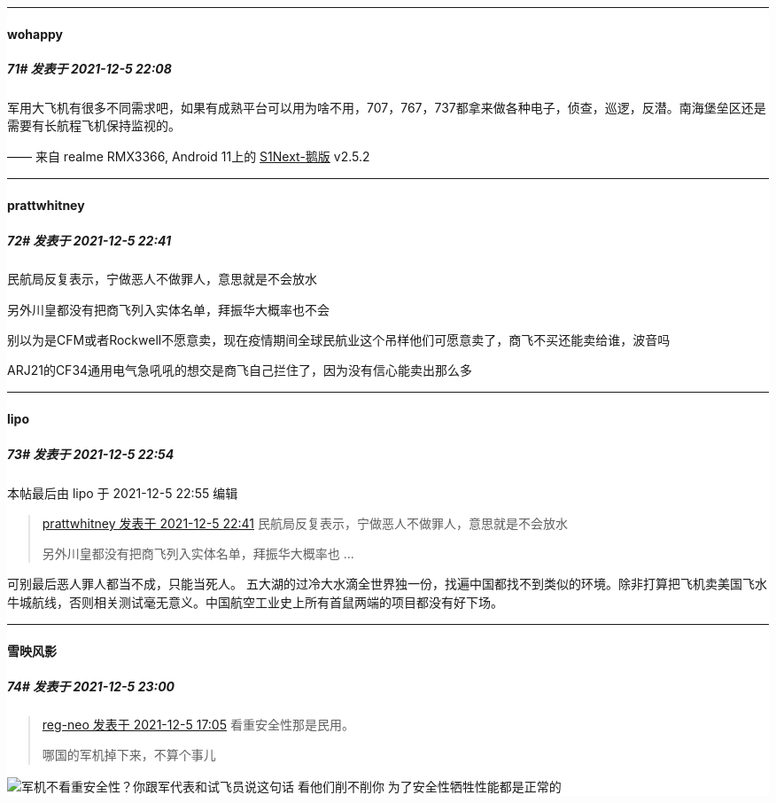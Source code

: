 
*****

####  wohappy  
##### 71#       发表于 2021-12-5 22:08

军用大飞机有很多不同需求吧，如果有成熟平台可以用为啥不用，707，767，737都拿来做各种电子，侦查，巡逻，反潜。南海堡垒区还是需要有长航程飞机保持监视的。

—— 来自 realme RMX3366, Android 11上的 [S1Next-鹅版](https://github.com/ykrank/S1-Next/releases) v2.5.2



*****

####  prattwhitney  
##### 72#       发表于 2021-12-5 22:41

民航局反复表示，宁做恶人不做罪人，意思就是不会放水

另外川皇都没有把商飞列入实体名单，拜振华大概率也不会

别以为是CFM或者Rockwell不愿意卖，现在疫情期间全球民航业这个吊样他们可愿意卖了，商飞不买还能卖给谁，波音吗

ARJ21的CF34通用电气急吼吼的想交是商飞自己拦住了，因为没有信心能卖出那么多



*****

####  lipo  
##### 73#       发表于 2021-12-5 22:54

 本帖最后由 lipo 于 2021-12-5 22:55 编辑 
<blockquote><a href="httphttps://bbs.saraba1st.com/2b/forum.php?mod=redirect&amp;goto=findpost&amp;pid=53821691&amp;ptid=2040886" target="_blank">prattwhitney 发表于 2021-12-5 22:41</a>
民航局反复表示，宁做恶人不做罪人，意思就是不会放水

另外川皇都没有把商飞列入实体名单，拜振华大概率也 ...</blockquote>
可别最后恶人罪人都当不成，只能当死人。
五大湖的过冷大水滴全世界独一份，找遍中国都找不到类似的环境。除非打算把飞机卖美国飞水牛城航线，否则相关测试毫无意义。中国航空工业史上所有首鼠两端的项目都没有好下场。

*****

####  雪映风影  
##### 74#       发表于 2021-12-5 23:00

<blockquote><a href="httphttps://bbs.saraba1st.com/2b/forum.php?mod=redirect&amp;goto=findpost&amp;pid=53818260&amp;ptid=2040886" target="_blank">reg-neo 发表于 2021-12-5 17:05</a>
看重安全性那是民用。

哪国的军机掉下来，不算个事儿</blockquote>
<img src="https://static.saraba1st.com/image/smiley/face2017/091.png" referrerpolicy="no-referrer">军机不看重安全性？你跟军代表和试飞员说这句话 看他们削不削你 为了安全性牺牲性能都是正常的 

